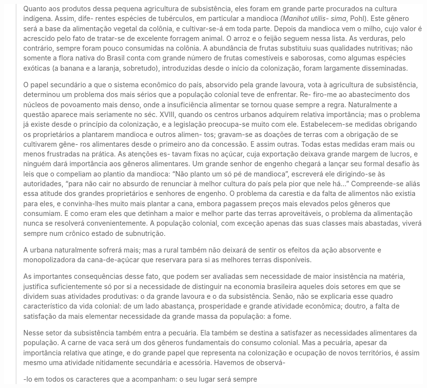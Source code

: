 > Quanto aos produtos dessa pequena agricultura de subsistência, eles
> foram em grande parte procurados na cultura indígena. Assim, dife-
> rentes espécies de tubérculos, em particular a mandioca *(Manihot
> utilis- sima*, Pohl). Este gênero será a base da alimentação vegetal
> da colônia, e cultivar-se-á em toda parte. Depois da mandioca vem o
> milho, cujo valor é acrescido pelo fato de tratar-se de excelente
> forragem animal. O arroz e o feijão seguem nessa lista. As verduras,
> pelo contrário, sempre foram pouco consumidas na colônia. A abundância
> de frutas substituiu suas qualidades nutritivas; não somente a flora
> nativa do Brasil conta com grande número de frutas comestíveis e
> saborosas, como algumas espécies exóticas (a banana e a laranja,
> sobretudo), introduzidas desde o início da colonização, foram
> largamente disseminadas.
>
> O papel secundário a que o sistema econômico do país, absorvido pela
> grande lavoura, vota à agricultura de subsistência, determinou um
> problema dos mais sérios que a população colonial teve de enfrentar.
> Re- firo-me ao abastecimento dos núcleos de povoamento mais denso,
> onde a insuficiência alimentar se tornou quase sempre a regra.
> Naturalmente a questão aparece mais seriamente no séc. XVIII, quando
> os centros urbanos adquirem relativa importância; mas o problema já
> existe desde o princípio da colonização, e a legislação preocupa-se
> muito com ele. Estabelecem-se medidas obrigando os proprietários a
> plantarem mandioca e outros alimen- tos; gravam-se as doações de
> terras com a obrigação de se cultivarem gêne- ros alimentares desde o
> primeiro ano da concessão. E assim outras. Todas estas medidas eram
> mais ou menos frustradas na prática. As atenções es- tavam fixas no
> açúcar, cuja exportação deixava grande margem de lucros, e ninguém
> dará importância aos gêneros alimentares. Um grande senhor de engenho
> chegará a lançar seu formal desafio às leis que o compeliam ao plantio
> da mandioca: “Não planto um só pé de mandioca”, escreverá ele
> dirigindo-se às autoridades, “para não cair no absurdo de renunciar à
> melhor cultura do país pela pior que nele há...” Compreende-se aliás
> essa atitude dos grandes proprietários e senhores de engenho. O
> problema da carestia e da falta de alimentos não existia para eles, e
> convinha-lhes muito mais plantar a cana, embora pagassem preços mais
> elevados pelos gêneros que consumiam. E como eram eles que detinham a
> maior e melhor parte das terras aproveitáveis, o problema da
> alimentação nunca se resolverá convenientemente. A população colonial,
> com exceção apenas das suas classes mais abastadas, viverá sempre num
> crônico estado de subnutrição.
>
> A urbana naturalmente sofrerá mais; mas a rural também não deixará de
> sentir os efeitos da ação absorvente e monopolizadora da
> cana-de-açúcar que reservara para si as melhores terras disponíveis.
>
> As importantes consequências desse fato, que podem ser avaliadas sem
> necessidade de maior insistência na matéria, justifica suficientemente
> só por si a necessidade de distinguir na economia brasileira aqueles
> dois setores em que se dividem suas atividades produtivas: o da grande
> lavoura e o da subsistência. Senão, não se explicaria esse quadro
> característico da vida colonial: de um lado abastança, prosperidade e
> grande atividade econômica; doutro, a falta de satisfação da mais
> elementar necessidade da grande massa da população: a fome.
>
> Nesse setor da subsistência também entra a pecuária. Ela também se
> destina a satisfazer as necessidades alimentares da população. A carne
> de vaca será um dos gêneros fundamentais do consumo colonial. Mas a
> pecuária, apesar da importância relativa que atinge, e do grande papel
> que representa na colonização e ocupação de novos territórios, é assim
> mesmo uma atividade nitidamente secundária e acessória. Havemos de
> observá-
>
> -lo em todos os caracteres que a acompanham: o seu lugar será sempre